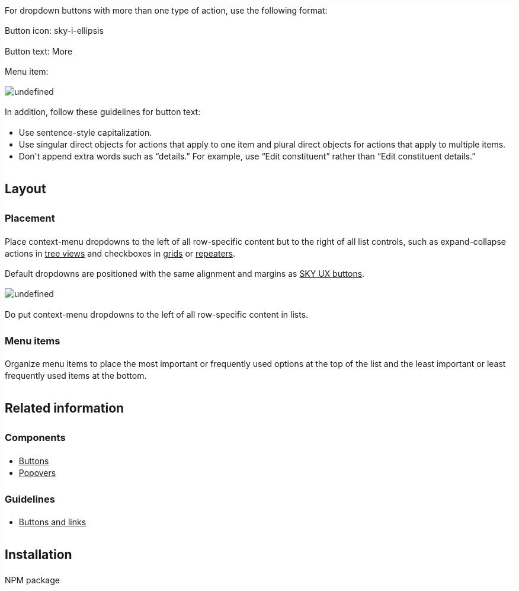 For dropdown buttons with more than one type of action, use the following format:

Button icon: sky-i-ellipsis

Button text: More

Menu item: <Verb> <direct object>

![undefined](https://sky.blackbaudcdn.net/skyuxapps/skyux/assets/img/guidelines/dropdown/dropdown-content-3.9c19df7ab01f66ea295e4209931cd560.png)

In addition, follow these guidelines for button text:

*   Use sentence-style capitalization.
*   Use singular direct objects for actions that apply to one item and plural direct objects for actions that apply to multiple items.
*   Don't append extra words such as “details.” For example, use “Edit constituent” rather than “Edit constituent details.”

 Layout
-------

### Placement

Place context-menu dropdowns to the left of all row-specific content but to the right of all list controls, such as expand-collapse actions in [tree views](/skyux/components/angular-tree.md) and checkboxes in [grids](/skyux/components/grid.md) or [repeaters](/skyux/components/repeater.md).

Default dropdowns are positioned with the same alignment and margins as [SKY UX buttons](/skyux/components/button.md).

![undefined](https://sky.blackbaudcdn.net/skyuxapps/skyux/assets/img/guidelines/dropdown/dropdown-layout.eeaaa066752bf9ad4e0fed4ec2797fcc.png)

Do put context-menu dropdowns to the left of all row-specific content in lists.

### Menu items

Organize menu items to place the most important or frequently used options at the top of the list and the least important or least frequently used items at the bottom.

 Related information
--------------------

### Components

*   [Buttons](/skyux/components/button.md)
*   [Popovers](/skyux/components/popover.md)

### Guidelines

*   [Buttons and links](/skyux/design/guidelines/buttons-links.md)

 Installation
-------------

NPM package
